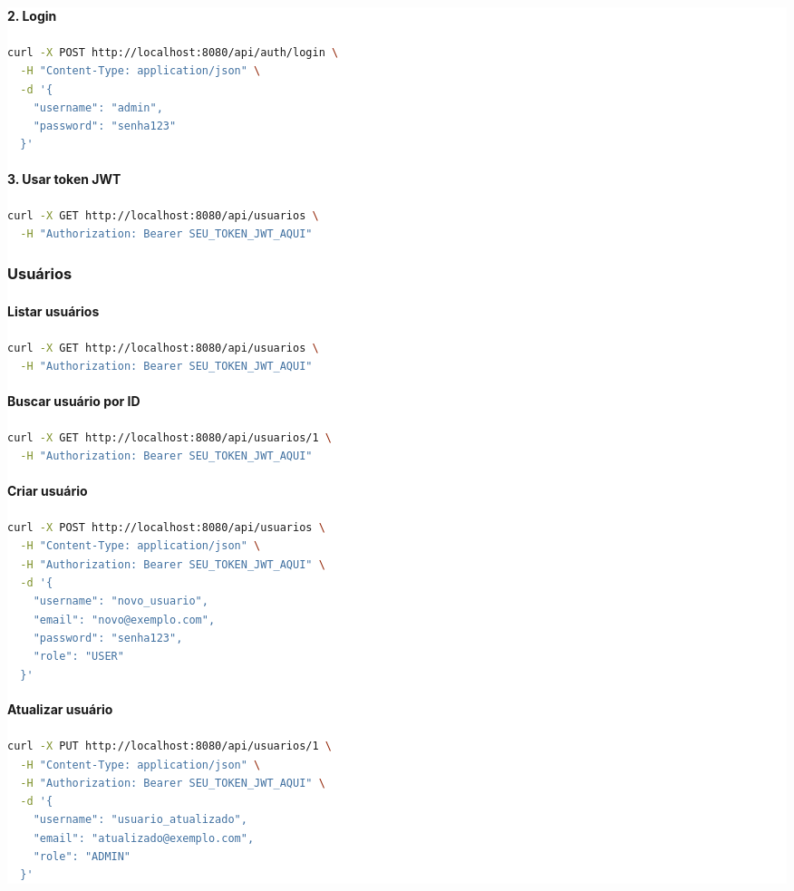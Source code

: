 #### 2. Login
```bash
curl -X POST http://localhost:8080/api/auth/login \
  -H "Content-Type: application/json" \
  -d '{
    "username": "admin",
    "password": "senha123"
  }'
```

#### 3. Usar token JWT
```bash
curl -X GET http://localhost:8080/api/usuarios \
  -H "Authorization: Bearer SEU_TOKEN_JWT_AQUI"
```

### Usuários

#### Listar usuários
```bash
curl -X GET http://localhost:8080/api/usuarios \
  -H "Authorization: Bearer SEU_TOKEN_JWT_AQUI"
```

#### Buscar usuário por ID
```bash
curl -X GET http://localhost:8080/api/usuarios/1 \
  -H "Authorization: Bearer SEU_TOKEN_JWT_AQUI"
```

#### Criar usuário
```bash
curl -X POST http://localhost:8080/api/usuarios \
  -H "Content-Type: application/json" \
  -H "Authorization: Bearer SEU_TOKEN_JWT_AQUI" \
  -d '{
    "username": "novo_usuario",
    "email": "novo@exemplo.com",
    "password": "senha123",
    "role": "USER"
  }'
```

#### Atualizar usuário
```bash
curl -X PUT http://localhost:8080/api/usuarios/1 \
  -H "Content-Type: application/json" \
  -H "Authorization: Bearer SEU_TOKEN_JWT_AQUI" \
  -d '{
    "username": "usuario_atualizado",
    "email": "atualizado@exemplo.com",
    "role": "ADMIN"
  }'
```
